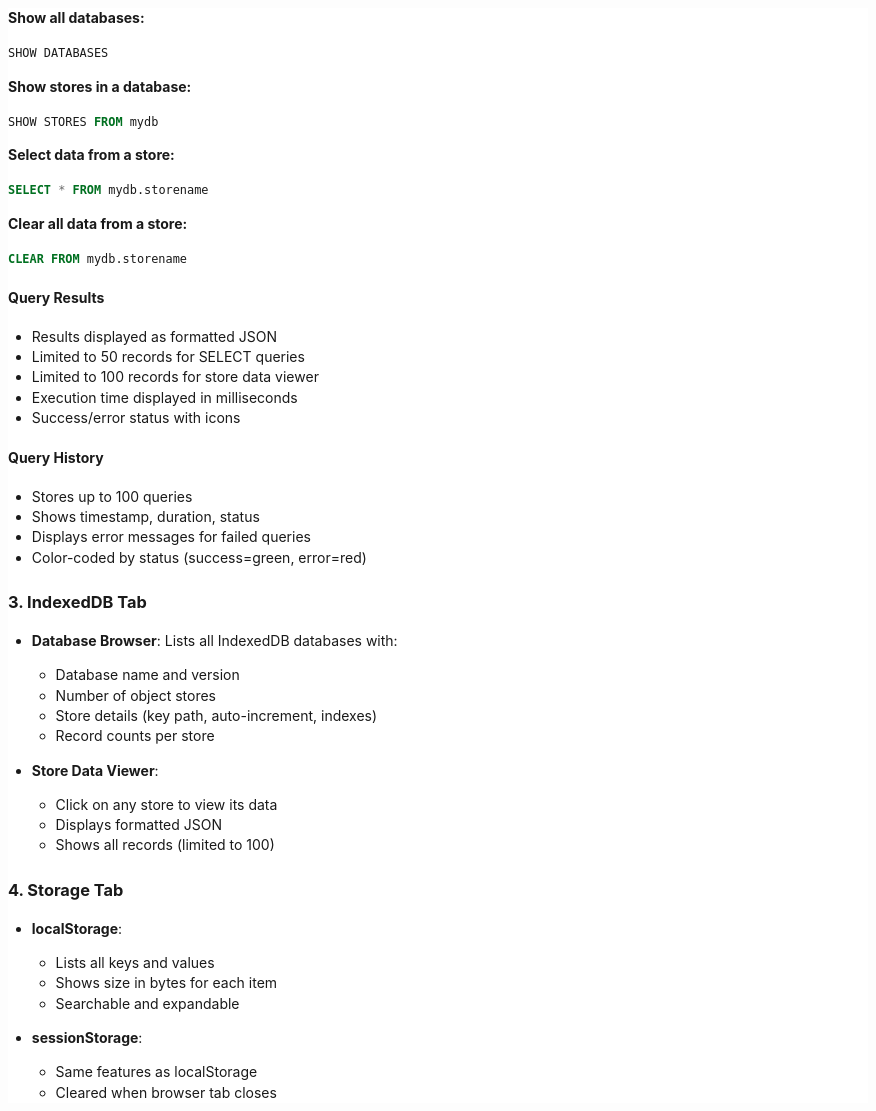 **Show all databases:**
```sql
SHOW DATABASES
```

**Show stores in a database:**
```sql
SHOW STORES FROM mydb
```

**Select data from a store:**
```sql
SELECT * FROM mydb.storename
```

**Clear all data from a store:**
```sql
CLEAR FROM mydb.storename
```

#### Query Results
- Results displayed as formatted JSON
- Limited to 50 records for SELECT queries
- Limited to 100 records for store data viewer
- Execution time displayed in milliseconds
- Success/error status with icons

#### Query History
- Stores up to 100 queries
- Shows timestamp, duration, status
- Displays error messages for failed queries
- Color-coded by status (success=green, error=red)

### 3. IndexedDB Tab
- **Database Browser**: Lists all IndexedDB databases with:
  - Database name and version
  - Number of object stores
  - Store details (key path, auto-increment, indexes)
  - Record counts per store

- **Store Data Viewer**: 
  - Click on any store to view its data
  - Displays formatted JSON
  - Shows all records (limited to 100)

### 4. Storage Tab
- **localStorage**: 
  - Lists all keys and values
  - Shows size in bytes for each item
  - Searchable and expandable

- **sessionStorage**: 
  - Same features as localStorage
  - Cleared when browser tab closes
